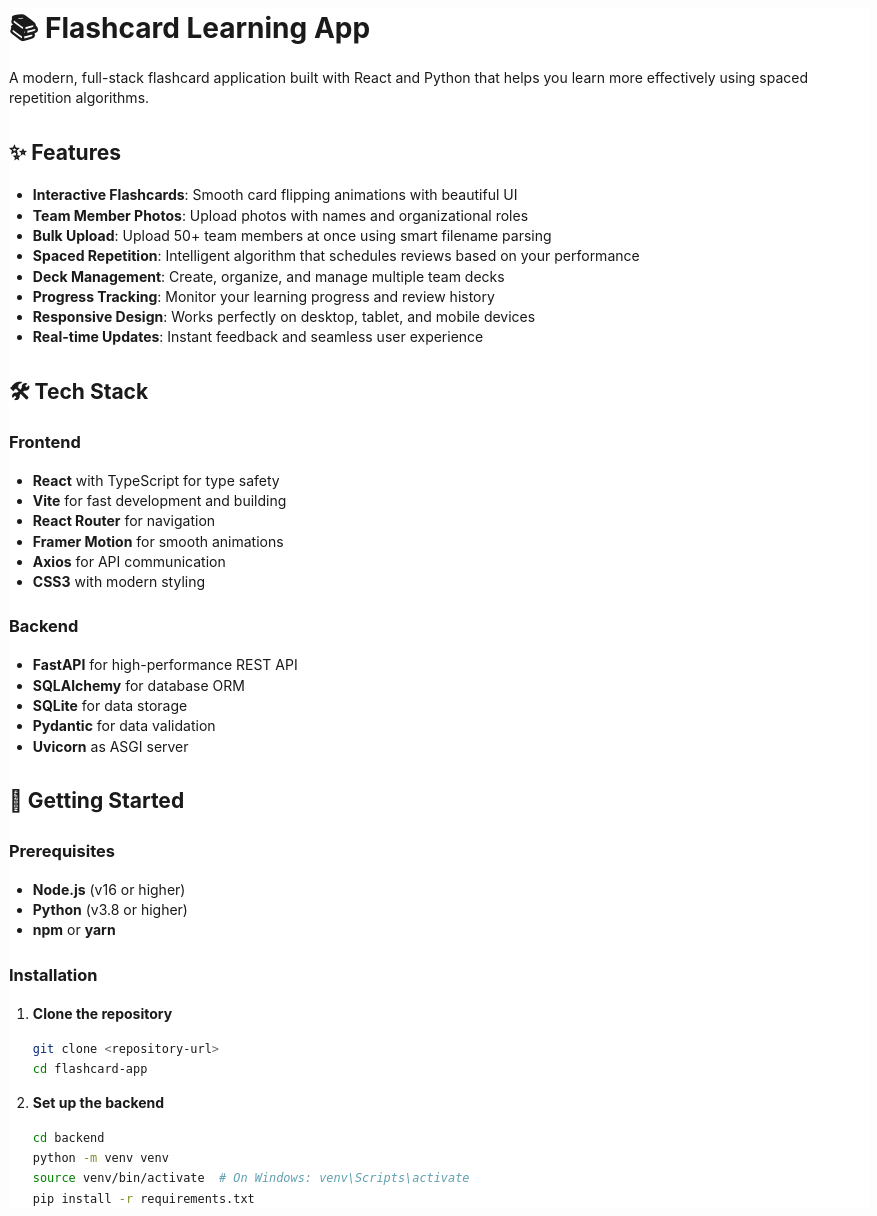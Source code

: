 # 📚 Flashcard Learning App

A modern, full-stack flashcard application built with React and Python that helps you learn more effectively using spaced repetition algorithms.

## ✨ Features

- **Interactive Flashcards**: Smooth card flipping animations with beautiful UI
- **Team Member Photos**: Upload photos with names and organizational roles
- **Bulk Upload**: Upload 50+ team members at once using smart filename parsing
- **Spaced Repetition**: Intelligent algorithm that schedules reviews based on your performance
- **Deck Management**: Create, organize, and manage multiple team decks
- **Progress Tracking**: Monitor your learning progress and review history
- **Responsive Design**: Works perfectly on desktop, tablet, and mobile devices
- **Real-time Updates**: Instant feedback and seamless user experience

## 🛠️ Tech Stack

### Frontend
- **React** with TypeScript for type safety
- **Vite** for fast development and building
- **React Router** for navigation
- **Framer Motion** for smooth animations
- **Axios** for API communication
- **CSS3** with modern styling

### Backend
- **FastAPI** for high-performance REST API
- **SQLAlchemy** for database ORM
- **SQLite** for data storage
- **Pydantic** for data validation
- **Uvicorn** as ASGI server

## 🚀 Getting Started

### Prerequisites
- **Node.js** (v16 or higher)
- **Python** (v3.8 or higher)
- **npm** or **yarn**

### Installation

1. **Clone the repository**
   ```bash
   git clone <repository-url>
   cd flashcard-app
   ```

2. **Set up the backend**
   ```bash
   cd backend
   python -m venv venv
   source venv/bin/activate  # On Windows: venv\Scripts\activate
   pip install -r requirements.txt
   ```
